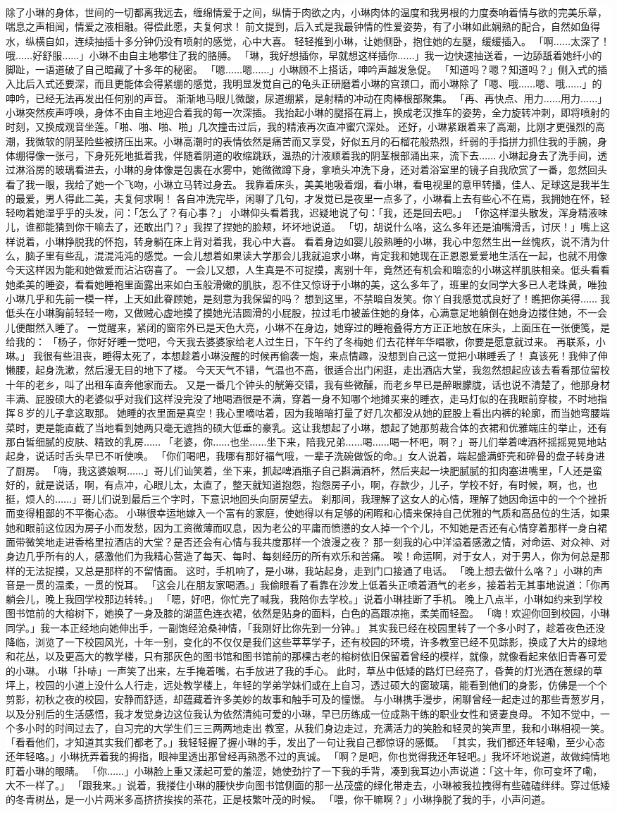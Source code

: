 除了小琳的身体，世间的一切都离我远去，缠绵情爱于之间，纵情于肉欲之内，小琳肉体的温度和我男根的力度奏响着情与欲的完美乐章，喘息之声相闻，情爱之液相融。得偿此愿，夫复何求！
前文提到，后入式是我最钟情的性爱姿势，有了小琳如此娴熟的配合，自然如鱼得水，纵横自如，连续抽插十多分钟仍没有喷射的感觉，心中大喜。
轻轻推到小琳，让她侧卧，抱住她的左腿，缓缓插入。
「啊……太深了！哦……好舒服……」小琳不由自主地攀住了我的胳膊。
「琳，我好想插你，早就想这样插你……」我一边快速抽送着，一边舔舐着她纤小的脚趾，一语道破了自己暗藏了十多年的秘密。
「嗯……嗯……」小琳顾不上搭话，呻吟声越发急促。
「知道吗？嗯？知道吗？」侧入式的插入比后入式还要深，而且更能体会得紧绷的感觉，我明显发觉自己的龟头正研磨着小琳的宫颈口，而小琳除了「嗯、哦……嗯、哦……」的呻吟，已经无法再发出任何别的声音。
渐渐地马眼儿微酸，尿道绷紧，是射精的冲动在肉棒根部聚集。
「再、再快点、用力……用力……」小琳突然疾声呼唤，身体不由自主地迎合着我的每一次深插。
我抬起小琳的腿搭在肩上，换成老汉推车的姿势，全力旋转冲刺，即将喷射的时刻，又换成观音坐莲。「啪、啪、啪、啪」几次撞击过后，我的精液再次直冲蜜穴深处。
还好，小琳紧跟着来了高潮，比刚才更强烈的高潮，我微软的阴茎险些被挤压出来。小琳高潮时的表情依然是痛苦而又享受，好似五月的石榴花般热烈，纤弱的手指拼力抓住我的手腕，身体绷得像一张弓，下身死死地抵着我，伴随着阴道的收缩跳跃，温热的汁液顺着我的阴茎根部涌出来，流下去……
小琳起身去了洗手间，透过淋浴房的玻璃看进去，小琳的身体像是包裹在水雾中，她微微蹲下身，拿喷头冲洗下身，还对着浴室里的镜子自我欣赏了一番，忽然回头看了我一眼，我给了她一个飞吻，小琳立马转过身去。
我靠着床头，美美地吸着烟，看小琳，看电视里的意甲转播，佳人、足球这是我半生的最爱，男人得此二美，夫复何求啊！
各自冲洗完毕，闲聊了几句，才发觉已是夜里一点多了，小琳看上去有些心不在焉，我拥她在怀，轻轻吻着她湿乎乎的头发，问：「怎么了？有心事？」
小琳仰头看着我，迟疑地说了句：「我，还是回去吧。」
「你这样湿头散发，浑身精液味儿，谁都能猜到你干嘛去了，还敢出门？」我捏了捏她的脸颊，坏坏地说道。
「切，胡说什么咯，这么多年还是油嘴滑舌，讨厌！」嘴上这样说着，小琳挣脱我的怀抱，转身躺在床上背对着我，我心中大喜。
看着身边如婴儿般熟睡的小琳，我心中忽然生出一丝愧疚，说不清为什么，脑子里有些乱，混混沌沌的感觉。一会儿想着如果读大学那会儿我就追求小琳，肯定我和她现在正恩恩爱爱地生活在一起，也就不用像今天这样因为能和她做爱而沾沾窃喜了。
一会儿又想，人生真是不可捉摸，离别十年，竟然还有机会和暗恋的小琳这样肌肤相亲。低头看看她柔美的睡姿，看看她睡袍里面露出来如白玉般滑嫩的肌肤，忍不住又惊讶于小琳的美，这么多年了，班里的女同学大多已人老珠黄，唯独小琳几乎和先前一模一样，上天如此眷顾她，是刻意为我保留的吗？
想到这里，不禁暗自发笑。你丫自我感觉忒良好了！瞧把你美得……
我低头在小琳胸前轻轻一吻，又做贼心虚地摸了摸她光洁圆滑的小屁股，拉过毛巾被盖住她的身体，心满意足地躺倒在她身边搂住她，不一会儿便酣然入睡了。
一觉醒来，紧闭的窗帘外已是天色大亮，小琳不在身边，她穿过的睡袍叠得方方正正地放在床头，上面压在一张便笺，是给我的：
「杨子，你好好睡一觉吧，今天我去婆婆家给老人过生日，下午约了冬梅她
们去花样年华唱歌，你要是愿意就过来。
再联系，小琳。」
我很有些沮丧，睡得太死了，本想趁着小琳没醒的时候再偷袭一炮，来点情趣，没想到自己这一觉把小琳睡丢了！
真该死！我伸了伸懒腰，起身洗漱，然后漫无目的地下了楼。
今天天气不错，气温也不高，很适合出门闲逛，走出酒店大堂，我忽然想起应该去看看那位留校十年的老乡，叫了出租车直奔他家而去。
又是一番几个钟头的觥筹交错，我有些微醺，而老乡早已是醉眼朦胧，话也说不清楚了，他那身材丰满、屁股硕大的老婆似乎对我们这样没完没了地喝酒很是不满，穿着一身不知哪个地摊买来的睡衣，走马灯似的在我眼前穿梭，不时地指挥８岁的儿子拿这取那。
她睡的衣里面是真空！我心里嘀咕着，因为我暗暗打量了好几次都没从她的屁股上看出内裤的轮廓，而当她弯腰端菜时，更是能直截了当地看到她两只毫无遮挡的硕大低垂的豪乳。这让我想起了小琳，想起了她那剪裁合体的衣裙和优雅端庄的举止，还有那白皙细腻的皮肤、精致的乳房……
「老婆，你……也坐……坐下来，陪我兄弟……喝……喝一杯吧，啊？」哥儿们举着啤酒杯摇摇晃晃地站起身，说话时舌头早已不听使唤。
「你们喝吧，我哪有那好福气哦，一辈子洗碗做饭的命。」女人说着，端起盛满虾壳和碎骨的盘子转身进了厨房。
「嗨，我这婆娘啊……」哥儿们讪笑着，坐下来，抓起啤酒瓶子自己斟满酒杯，然后夹起一块肥腻腻的扣肉塞进嘴里，「人还是蛮好的，就是说话，啊，有点冲，心眼儿太，太直了，整天就知道抱怨，抱怨房子小，啊，存款少，儿子，学校不好，有时候，啊，也，也挺，烦人的……」哥儿们说到最后三个字时，下意识地回头向厨房望去。
刹那间，我理解了这女人的心情，理解了她因命运中的一个个挫折而变得粗鄙的不平衡心态。
小琳很幸运地嫁入一个富有的家庭，使她得以有足够的闲暇和心情来保持自己优雅的气质和高品位的生活，如果她和眼前这位因为房子小而发愁，因为工资微薄而叹息，因为老公的平庸而愤懑的女人掉一个个儿，不知她是否还有心情穿着那样一身白裙面带微笑地走进香格里拉酒店的大堂？是否还会有心情与我共度那样一个浪漫之夜？
那一刻我的心中洋溢着感激之情，对命运、对众神、对身边几乎所有的人，感激他们为我精心营造了每天、每时、每刻经历的所有欢乐和苦痛。
唉！命运啊，对于女人，对于男人，你为何总是那样的无法捉摸，又总是那样的不留情面。
这时，手机响了，是小琳，我站起身，走到门口接通了电话。
「晚上想去做什么咯？」小琳的声音是一贯的温柔，一贯的悦耳。
「这会儿在朋友家喝酒。」我偷眼看了看靠在沙发上低着头正喷着酒气的老乡，接着若无其事地说道：「你再躺会儿，晚上我回学校那边转转。」
「嗯，好吧，你忙完了喊我，我陪你去学校。」说着小琳挂断了手机。
晚上八点半，小琳如约来到学校图书馆前的大榕树下，她换了一身及膝的湖蓝色连衣裙，依然是贴身的面料，白色的高跟凉拖，柔美而轻盈。
「嗨！欢迎你回到校园，小琳同学。」我一本正经地向她伸出手，一副饱经沧桑神情，「我刚好比你先到一分钟。」
其实我已经在校园里转了一个多小时了，趁着夜色还没降临，浏览了一下校园风光，十年一别，变化的不仅仅是我们这些莘莘学子，还有校园的环境，许多教室已经不见踪影，换成了大片的绿地和花丛，以及更高大的教学楼，只有那灰色的图书馆和图书馆前的那棵古老的榕树依旧保留着曾经的模样，就像，就像看起来依旧青春可爱的小琳。
小琳「扑哧」一声笑了出来，左手掩着嘴，右手放进了我的手心。
此时，草丛中低矮的路灯已经亮了，昏黄的灯光洒在葱绿的草坪上，校园的小道上没什么人行走，远处教学楼上，年轻的学弟学妹们或在上自习，透过硕大的窗玻璃，能看到他们的身影，仿佛是一个个剪影，初秋之夜的校园，安静而舒适，却蕴藏着许多美妙的故事和触手可及的憧憬。
与小琳携手漫步，闲聊曾经一起走过的那些青葱岁月，以及分别后的生活感悟，我才发觉身边这位我认为依然清纯可爱的小琳，早已历练成一位成熟干练的职业女性和贤妻良母。
不知不觉中，一个多小时的时间过去了，自习完的大学生们三三两两地走出
教室，从我们身边走过，充满活力的笑脸和轻灵的笑声里，我和小琳相视一笑。
「看看他们，才知道其实我们都老了。」我轻轻握了握小琳的手，发出了一句让我自己都惊讶的感慨。
「其实，我们都还年轻嘞，至少心态还年轻咯。」小琳抚弄着我的拇指，眼神里透出那曾经再熟悉不过的真诚。
「啊？是吧，你也觉得我还年轻吧。」我坏坏地说道，故做纯情地盯着小琳的眼睛。
「你……」小琳脸上重又漾起可爱的羞涩，她使劲拧了一下我的手背，凑到我耳边小声说道：「这十年，你可变坏了嘞，大不一样了。」
「跟我来。」说着，我搂住小琳的腰快步向图书馆侧面的那一丛茂盛的绿化带走去，小琳被我拉拽得有些磕磕绊绊。穿过低矮的冬青树丛，是一小片两米多高挤挤挨挨的茶花，正是枝繁叶茂的时候。
「喂，你干嘛啊？」小琳挣脱了我的手，小声问道。